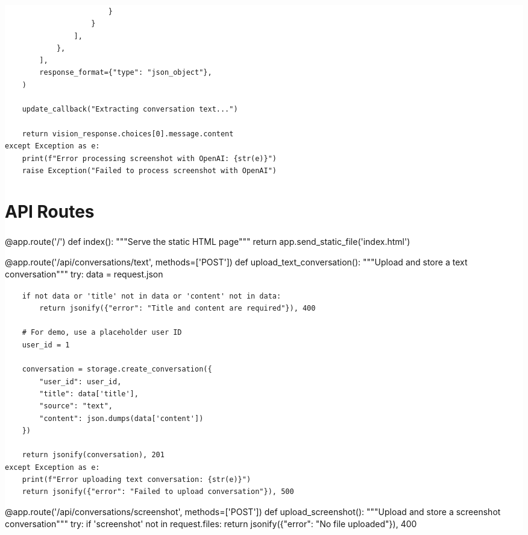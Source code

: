                             }
                        }
                    ],
                },
            ],
            response_format={"type": "json_object"},
        )
        
        update_callback("Extracting conversation text...")
        
        return vision_response.choices[0].message.content
    except Exception as e:
        print(f"Error processing screenshot with OpenAI: {str(e)}")
        raise Exception("Failed to process screenshot with OpenAI")

# API Routes
@app.route('/')
def index():
    """Serve the static HTML page"""
    return app.send_static_file('index.html')

@app.route('/api/conversations/text', methods=['POST'])
def upload_text_conversation():
    """Upload and store a text conversation"""
    try:
        data = request.json
        
        if not data or 'title' not in data or 'content' not in data:
            return jsonify({"error": "Title and content are required"}), 400
        
        # For demo, use a placeholder user ID
        user_id = 1
        
        conversation = storage.create_conversation({
            "user_id": user_id,
            "title": data['title'],
            "source": "text",
            "content": json.dumps(data['content'])
        })
        
        return jsonify(conversation), 201
    except Exception as e:
        print(f"Error uploading text conversation: {str(e)}")
        return jsonify({"error": "Failed to upload conversation"}), 500

@app.route('/api/conversations/screenshot', methods=['POST'])
def upload_screenshot():
    """Upload and store a screenshot conversation"""
    try:
        if 'screenshot' not in request.files:
            return jsonify({"error": "No file uploaded"}), 400
        